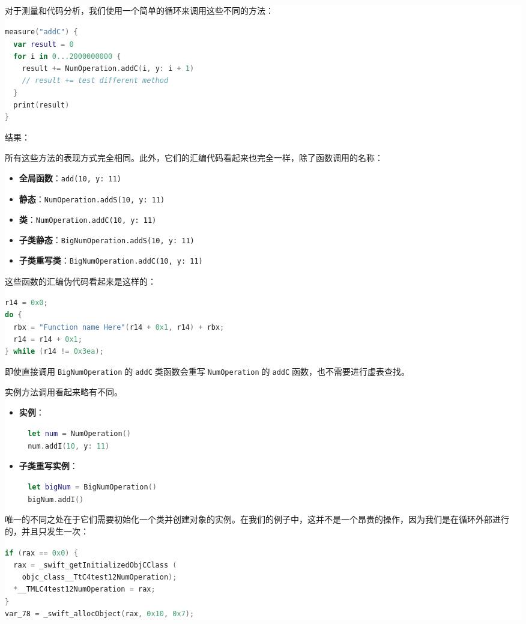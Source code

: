对于测量和代码分析，我们使用一个简单的循环来调用这些不同的方法：

```swift
measure("addC") {
  var result = 0
  for i in 0...2000000000 {
    result += NumOperation.addC(i, y: i + 1)
    // result += test different method
  }
  print(result)
}
```

结果：

所有这些方法的表现方式完全相同。此外，它们的汇编代码看起来也完全一样，除了函数调用的名称：

+   **全局函数**：`add(10, y: 11)`

+   **静态**：`NumOperation.addS(10, y: 11)`

+   **类**：`NumOperation.addC(10, y: 11)`

+   **子类静态**：`BigNumOperation.addS(10, y: 11)`

+   **子类重写类**：`BigNumOperation.addC(10, y: 11)`

这些函数的汇编伪代码看起来是这样的：

```swift
r14 = 0x0;
do {
  rbx = "Function name Here"(r14 + 0x1, r14) + rbx;
  r14 = r14 + 0x1;
} while (r14 != 0x3ea);
```

即使直接调用 `BigNumOperation` 的 `addC` 类函数会重写 `NumOperation` 的 `addC` 函数，也不需要进行虚表查找。

实例方法调用看起来略有不同。

+   **实例**：

    ```swift
      let num = NumOperation()
      num.addI(10, y: 11)
    ```

+   **子类重写实例**：

    ```swift
      let bigNum = BigNumOperation()
      bigNum.addI()
    ```

唯一的不同之处在于它们需要初始化一个类并创建对象的实例。在我们的例子中，这并不是一个昂贵的操作，因为我们是在循环外部进行的，并且只发生一次：

```swift
if (rax == 0x0) {
  rax = _swift_getInitializedObjCClass (
    objc_class__TtC4test12NumOperation);
  *__TMLC4test12NumOperation = rax;
}
var_78 = _swift_allocObject(rax, 0x10, 0x7);
```

